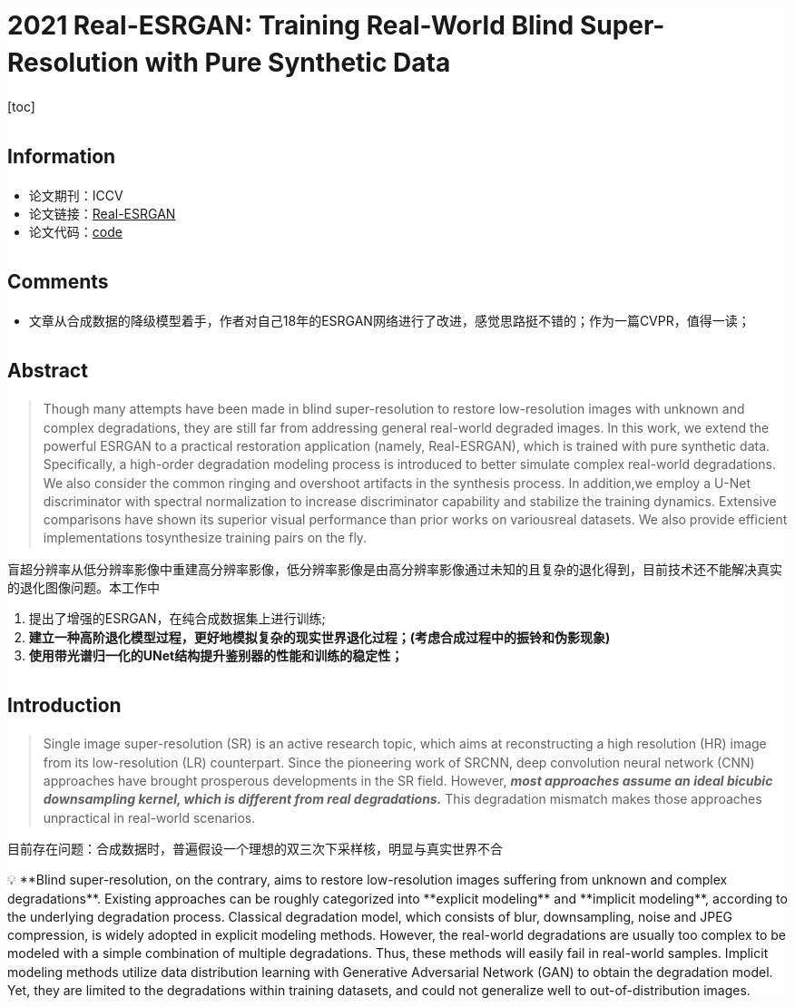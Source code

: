 # 2021 Real-ESRGAN: Training Real-World Blind Super-Resolution with Pure Synthetic Data

[toc]

## Information

* 论文期刊：ICCV
* 论文链接：[Real-ESRGAN](https://openaccess.thecvf.com/content/ICCV2021W/AIM/html/Wang_Real-ESRGAN_Training_Real-World_Blind_Super-Resolution_With_Pure_Synthetic_Data_ICCVW_2021_paper.html)
* 论文代码：[code](https://github.com/xinntao/Real-ESRGAN)

## Comments

* 文章从合成数据的降级模型着手，作者对自己18年的ESRGAN网络进行了改进，感觉思路挺不错的；作为一篇CVPR，值得一读；

## Abstract

> Though many attempts have been made in blind super-resolution to restore low-resolution images with unknown and complex degradations, they are still far from addressing general real-world degraded images. In this work, we extend the powerful ESRGAN to a practical restoration application (namely, Real-ESRGAN), which is trained with pure synthetic data. Specifically, a high-order degradation modeling process is introduced to better simulate complex real-world degradations. We also consider the common ringing and overshoot artifacts in the synthesis process. In addition,we employ a U-Net discriminator with spectral normalization to increase discriminator capability and stabilize the training dynamics. Extensive comparisons have shown its superior visual performance than prior works on variousreal datasets. We also provide efficient implementations tosynthesize training pairs on the fly.
>

盲超分辨率从低分辨率影像中重建高分辨率影像，低分辨率影像是由高分辨率影像通过未知的且复杂的退化得到，目前技术还不能解决真实的退化图像问题。本工作中

1. 提出了增强的ESRGAN，在纯合成数据集上进行训练;
2. **建立一种高阶退化模型过程，更好地模拟复杂的现实世界退化过程；(考虑合成过程中的振铃和伪影现象)**
3. **使用带光谱归一化的UNet结构提升鉴别器的性能和训练的稳定性；**

## Introduction

> Single image super-resolution (SR) is an active research topic, which aims at reconstructing a high resolution (HR) image from its low-resolution (LR) counterpart. Since the pioneering work of SRCNN, deep convolution neural network (CNN) approaches have brought prosperous developments in the SR field. However, ***most approaches assume an ideal bicubic downsampling kernel, which is different from real degradations.*** This degradation mismatch makes those approaches unpractical in real-world scenarios.
>

目前存在问题：合成数据时，普遍假设一个理想的双三次下采样核，明显与真实世界不合

<aside>
💡 **Blind super-resolution, on the contrary, aims to restore low-resolution images suffering from unknown and complex degradations**. Existing approaches can be roughly categorized into **explicit modeling** and **implicit modeling**, according to the underlying degradation process. Classical degradation model, which consists of blur, downsampling, noise and JPEG compression, is widely adopted in explicit modeling methods. However, the real-world degradations are usually too complex to be modeled with a simple combination of multiple degradations. Thus, these methods will easily fail in real-world samples. Implicit modeling methods utilize data distribution learning with Generative Adversarial Network (GAN) to obtain the degradation model. Yet, they are limited to the degradations within training datasets, and could not generalize well to out-of-distribution images.
